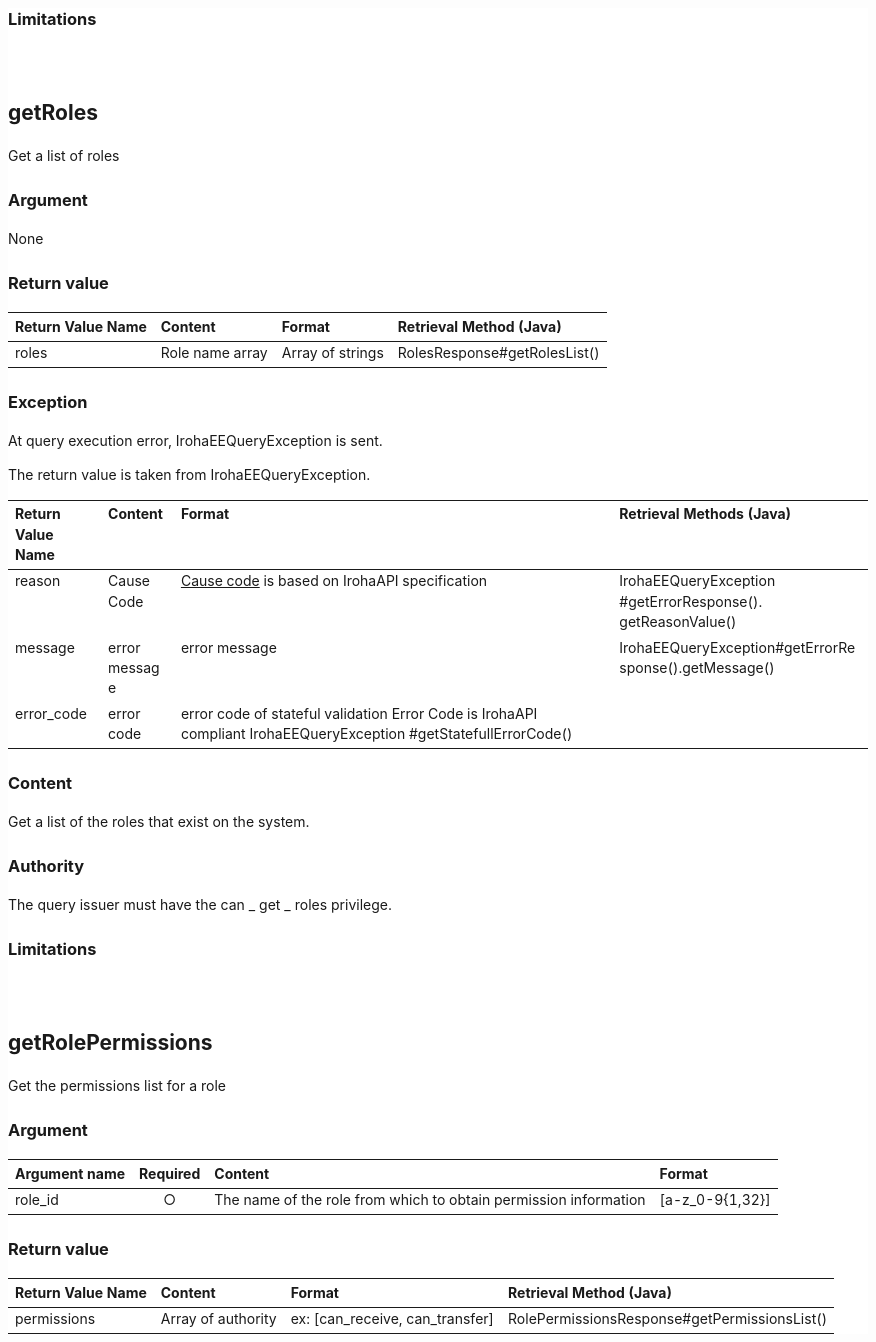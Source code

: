 ### Limitations
<br>

## getRoles
Get a list of roles

### Argument
None

### Return value
| Return Value Name | Content | Format | Retrieval Method (Java) |
|:----|:----|:----|:----|
| roles | Role name array | Array of strings | RolesResponse#getRolesList() |

### Exception
At query execution error, IrohaEEQueryException is sent.

The return value is taken from IrohaEEQueryException.

| Return Value Name | Content | Format | Retrieval Methods (Java) | 
|:-|:----|:----|:----|
| reason | Cause Code | [Cause code](#Causecode) is based on IrohaAPI specification | IrohaEEQueryException #getErrorResponse(). getReasonValue() | 
| message | error message | error message | IrohaEEQueryException#getErrorResponse().getMessage() |
| error_code | error code | error code of stateful validation     Error Code is IrohaAPI compliant IrohaEEQueryException #getStatefullErrorCode() |

### Content
Get a list of the roles that exist on the system.

### Authority
The query issuer must have the can _ get _ roles privilege.

### Limitations
<br>

## getRolePermissions
Get the permissions list for a role

### Argument
| Argument name | Required | Content | Format |
|:----|:----:|:----|:----|
| role_id | ○ | The name of the role from which to obtain permission information | [a-z_0-9{1,32}] |

### Return value
| Return Value Name | Content | Format | Retrieval Method (Java) |
|:----|:----|:----|:----|
| permissions | Array of authority | ex: [can_receive, can_transfer] | RolePermissionsResponse#getPermissionsList() |
